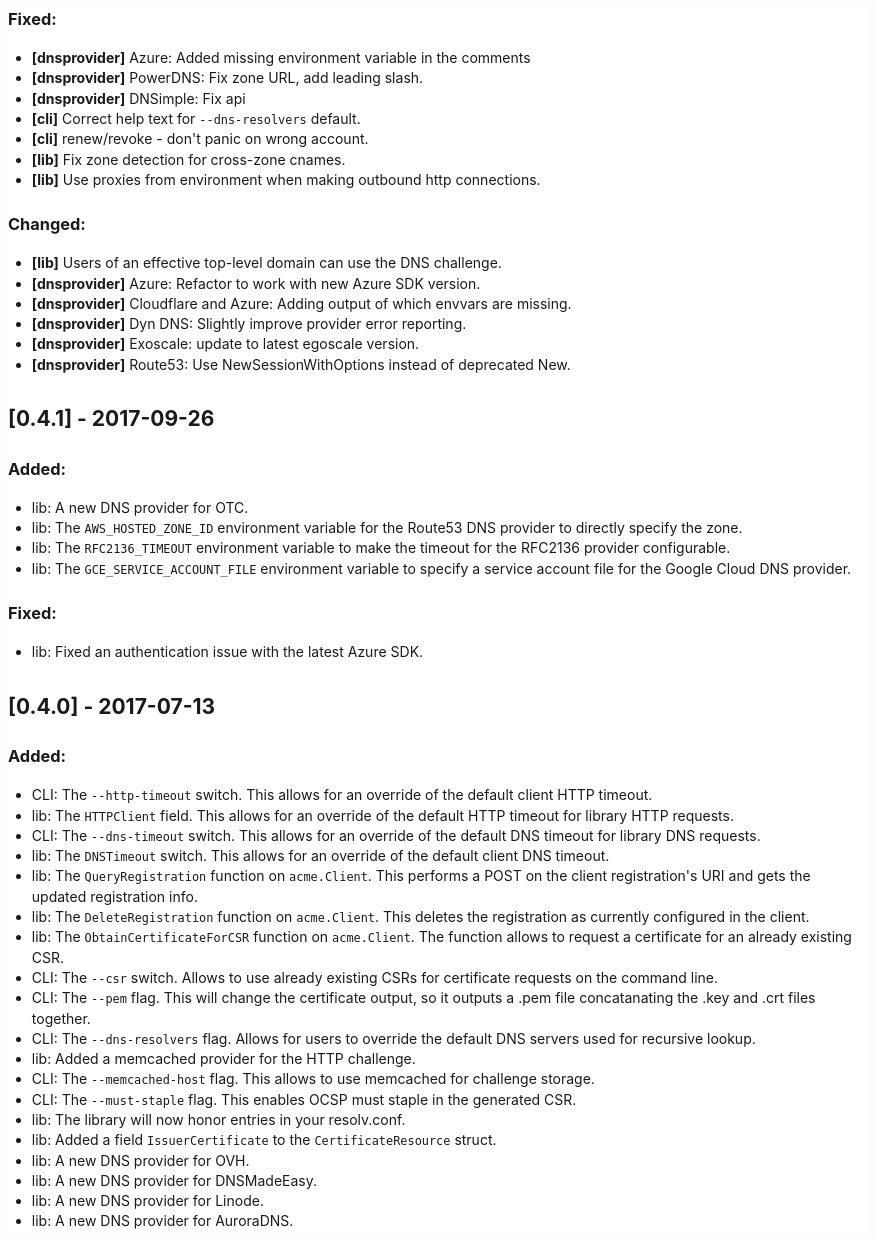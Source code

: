 ### Fixed:
- **[dnsprovider]** Azure: Added missing environment variable in the comments
- **[dnsprovider]** PowerDNS: Fix zone URL, add leading slash.
- **[dnsprovider]** DNSimple: Fix api
- **[cli]** Correct help text for `--dns-resolvers` default.
- **[cli]** renew/revoke - don't panic on wrong account.
- **[lib]** Fix zone detection for cross-zone cnames.
- **[lib]** Use proxies from environment when making outbound http connections.

### Changed:
- **[lib]** Users of an effective top-level domain can use the DNS challenge.
- **[dnsprovider]** Azure: Refactor to work with new Azure SDK version.
- **[dnsprovider]** Cloudflare and Azure: Adding output of which envvars are missing.
- **[dnsprovider]** Dyn DNS: Slightly improve provider error reporting.
- **[dnsprovider]** Exoscale: update to latest egoscale version.
- **[dnsprovider]** Route53: Use NewSessionWithOptions instead of deprecated New.

## [0.4.1] - 2017-09-26

### Added:
- lib: A new DNS provider for OTC.
- lib: The `AWS_HOSTED_ZONE_ID` environment variable for the Route53 DNS provider to directly specify the zone.
- lib: The `RFC2136_TIMEOUT` environment variable to make the timeout for the RFC2136 provider configurable.
- lib: The `GCE_SERVICE_ACCOUNT_FILE` environment variable to specify a service account file for the Google Cloud DNS provider.

### Fixed:
- lib: Fixed an authentication issue with the latest Azure SDK.

## [0.4.0] - 2017-07-13

### Added:
- CLI: The `--http-timeout` switch. This allows for an override of the default client HTTP timeout.
- lib: The `HTTPClient` field. This allows for an override of the default HTTP timeout for library HTTP requests.
- CLI: The `--dns-timeout` switch. This allows for an override of the default DNS timeout for library DNS requests.
- lib: The `DNSTimeout` switch. This allows for an override of the default client DNS timeout.
- lib: The `QueryRegistration` function on `acme.Client`. This performs a POST on the client registration's URI and gets the updated registration info.
- lib: The `DeleteRegistration` function on `acme.Client`. This deletes the registration as currently configured in the client.
- lib: The `ObtainCertificateForCSR` function on `acme.Client`. The function allows to request a certificate for an already existing CSR.
- CLI: The `--csr` switch. Allows to use already existing CSRs for certificate requests on the command line.
- CLI: The `--pem` flag. This will change the certificate output, so it outputs a .pem file concatanating the .key and .crt files together.
- CLI: The `--dns-resolvers` flag. Allows for users to override the default DNS servers used for recursive lookup.
- lib: Added a memcached provider for the HTTP challenge.
- CLI: The `--memcached-host` flag. This allows to use memcached for challenge storage.
- CLI: The `--must-staple` flag. This enables OCSP must staple in the generated CSR.
- lib: The library will now honor entries in your resolv.conf.
- lib: Added a field `IssuerCertificate` to the `CertificateResource` struct.
- lib: A new DNS provider for OVH.
- lib: A new DNS provider for DNSMadeEasy.
- lib: A new DNS provider for Linode.
- lib: A new DNS provider for AuroraDNS.

[0.3.1]: https://github.com/go-acme/lego/compare/v0.3.0...v0.3.1
[0.3.0]: https://github.com/go-acme/lego/compare/v0.2.0...v0.3.0
[0.2.0]: https://github.com/go-acme/lego/compare/v0.1.1...v0.2.0
[0.1.1]: https://github.com/go-acme/lego/compare/v0.1.0...v0.1.1
[0.1.0]: https://github.com/go-acme/lego/tree/v0.1.0
